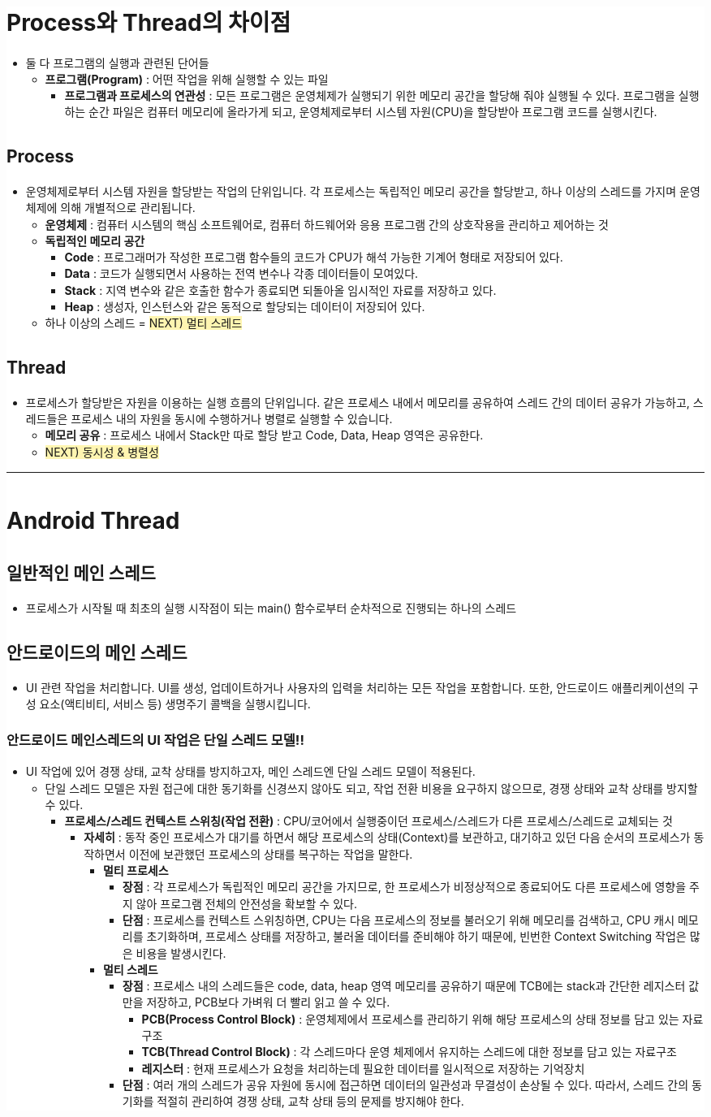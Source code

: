 # Process와 Thread의 차이점
- 둘 다 프로그램의 실행과 관련된 단어들
    - **프로그램(Program)** : 어떤 작업을 위해 실행할 수 있는 파일
        - **프로그램과 프로세스의 연관성** : 모든 프로그램은 운영체제가 실행되기 위한 메모리 공간을 할당해 줘야 실행될 수 있다. 프로그램을 실행하는 순간 파일은 컴퓨터 메모리에 올라가게 되고, 운영체제로부터 시스템 자원(CPU)을 할당받아 프로그램 코드를 실행시킨다.

## Process
- 운영체제로부터 시스템 자원을 할당받는 작업의 단위입니다. 각 프로세스는 독립적인 메모리 공간을 할당받고, 하나 이상의 스레드를 가지며 운영체제에 의해 개별적으로 관리됩니다.
    - **운영체제** : 컴퓨터 시스템의 핵심 소프트웨어로, 컴퓨터 하드웨어와 응용 프로그램 간의 상호작용을 관리하고 제어하는 것
    - **독립적인 메모리 공간**
        - **Code** : 프로그래머가 작성한 프로그램 함수들의 코드가 CPU가 해석 가능한 기계어 형태로 저장되어 있다.
        - **Data** : 코드가 실행되면서 사용하는 전역 변수나 각종 데이터들이 모여있다.
        - **Stack** : 지역 변수와 같은 호출한 함수가 종료되면 되돌아올 임시적인 자료를 저장하고 있다.
        - **Heap** : 생성자, 인스턴스와 같은 동적으로 할당되는 데이터이 저장되어 있다.
    - 하나 이상의 스레드 = <span style='background-color: #fff5b1'/>NEXT) 멀티 스레드

## Thread
- 프로세스가 할당받은 자원을 이용하는 실행 흐름의 단위입니다. 같은 프로세스 내에서 메모리를 공유하여 스레드 간의 데이터 공유가 가능하고, 스레드들은 프로세스 내의 자원을 동시에 수행하거나 병렬로 실행할 수 있습니다.
    - **메모리 공유** : 프로세스 내에서 Stack만 따로 할당 받고 Code, Data, Heap 영역은 공유한다.
    - <span style='background-color: #fff5b1'/>NEXT) 동시성 & 병렬성

---

# Android Thread
## 일반적인 메인 스레드
- 프로세스가 시작될 때 최초의 실행 시작점이 되는 main() 함수로부터 순차적으로 진행되는 하나의 스레드

## 안드로이드의 메인 스레드
- UI 관련 작업을 처리합니다. UI를 생성, 업데이트하거나 사용자의 입력을 처리하는 모든 작업을 포함합니다. 또한, 안드로이드 애플리케이션의 구성 요소(액티비티, 서비스 등) 생명주기 콜백을 실행시킵니다.

### 안드로이드 메인스레드의 UI 작업은 단일 스레드 모델!!
- UI 작업에 있어 경쟁 상태, 교착 상태를 방지하고자, 메인 스레드엔 단일 스레드 모델이 적용된다.
    - 단일 스레드 모델은 자원 접근에 대한 동기화를 신경쓰지 않아도 되고, 작업 전환 비용을 요구하지 않으므로, 경쟁 상태와 교착 상태를 방지할 수 있다.
        - **프로세스/스레드 컨텍스트 스위칭(작업 전환)** : CPU/코어에서 실행중이던 프로세스/스레드가 다른 프로세스/스레드로 교체되는 것
            - **자세히** : 동작 중인 프로세스가 대기를 하면서 해당 프로세스의 상태(Context)를 보관하고, 대기하고 있던 다음 순서의 프로세스가 동작하면서 이전에 보관했던 프로세스의 상태를 복구하는 작업을 말한다.
                - **멀티 프로세스**
                    - **장점** : 각 프로세스가 독립적인 메모리 공간을 가지므로, 한 프로세스가 비정상적으로 종료되어도 다른 프로세스에 영향을 주지 않아 프로그램 전체의 안전성을 확보할 수 있다.
                    - **단점** : 프로세스를 컨텍스트 스위칭하면, CPU는 다음 프로세스의 정보를 불러오기 위해 메모리를 검색하고, CPU 캐시 메모리를 초기화하며, 프로세스 상태를 저장하고, 불러올 데이터를 준비해야 하기 때문에, 빈번한 Context Switching 작업은 많은 비용을 발생시킨다.
                - **멀티 스레드**
                    - **장점** : 프로세스 내의 스레드들은 code, data, heap 영역 메모리를 공유하기 때문에 TCB에는 stack과 간단한 레지스터 값만을 저장하고, PCB보다 가벼워 더 빨리 읽고 쓸 수 있다.
                        - **PCB(Process Control Block)** : 운영체제에서 프로세스를 관리하기 위해 해당 프로세스의 상태 정보를 담고 있는 자료구조
                        - **TCB(Thread Control Block)** : 각 스레드마다 운영 체제에서 유지하는 스레드에 대한 정보를 담고 있는 자료구조
                        - **레지스터** : 현재 프로세스가 요청을 처리하는데 필요한 데이터를 일시적으로 저장하는 기억장치
                    - **단점** : 여러 개의 스레드가 공유 자원에 동시에 접근하면 데이터의 일관성과 무결성이 손상될 수 있다. 따라서, 스레드 간의 동기화를 적절히 관리하여 경쟁 상태, 교착 상태 등의 문제를 방지해야 한다.
